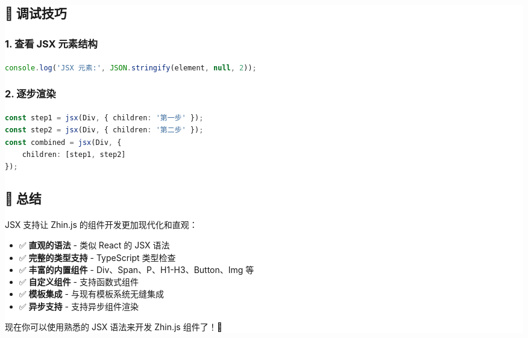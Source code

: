 ## 🔧 调试技巧

### 1. 查看 JSX 元素结构

```typescript
console.log('JSX 元素:', JSON.stringify(element, null, 2));
```

### 2. 逐步渲染

```typescript
const step1 = jsx(Div, { children: '第一步' });
const step2 = jsx(Div, { children: '第二步' });
const combined = jsx(Div, {
    children: [step1, step2]
});
```

## 📖 总结

JSX 支持让 Zhin.js 的组件开发更加现代化和直观：

- ✅ **直观的语法** - 类似 React 的 JSX 语法
- ✅ **完整的类型支持** - TypeScript 类型检查
- ✅ **丰富的内置组件** - Div、Span、P、H1-H3、Button、Img 等
- ✅ **自定义组件** - 支持函数式组件
- ✅ **模板集成** - 与现有模板系统无缝集成
- ✅ **异步支持** - 支持异步组件渲染

现在你可以使用熟悉的 JSX 语法来开发 Zhin.js 组件了！🎉
